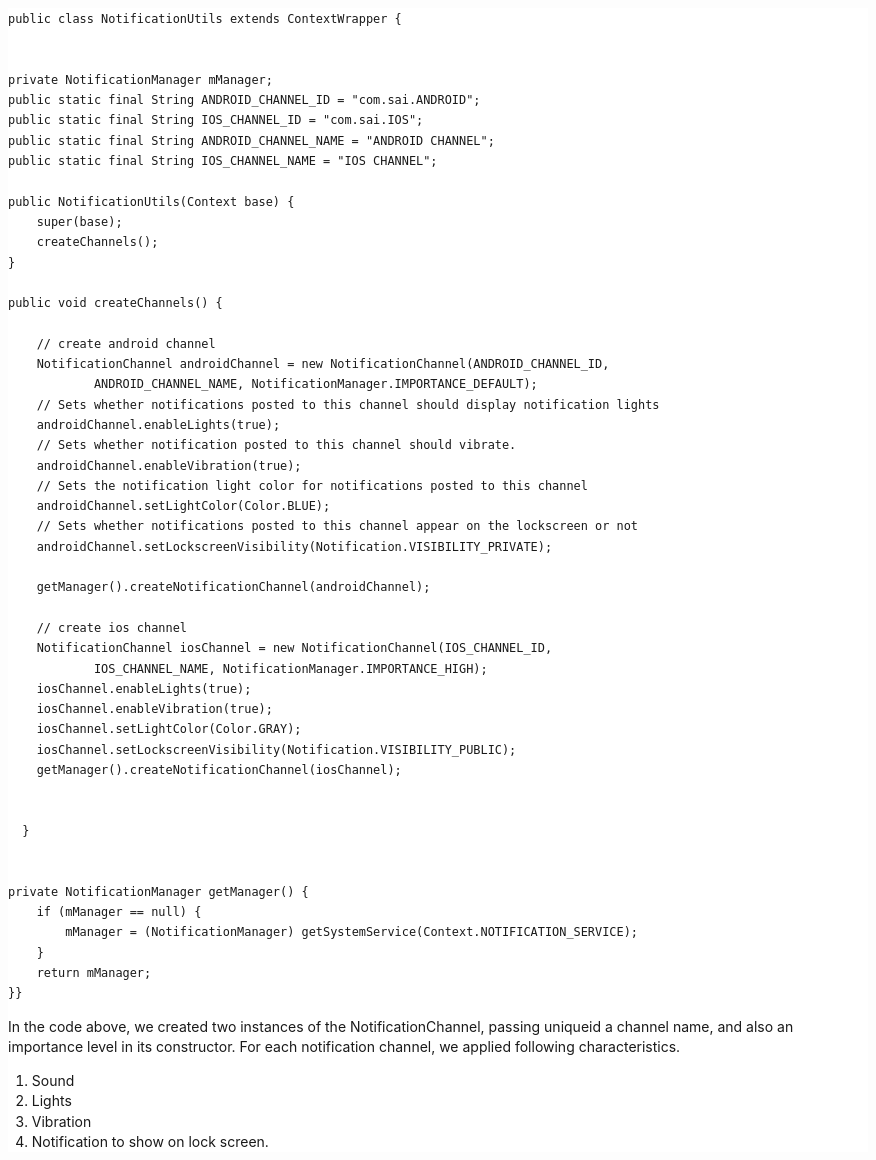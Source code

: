     public class NotificationUtils extends ContextWrapper {

 
    private NotificationManager mManager;
    public static final String ANDROID_CHANNEL_ID = "com.sai.ANDROID";
    public static final String IOS_CHANNEL_ID = "com.sai.IOS";
    public static final String ANDROID_CHANNEL_NAME = "ANDROID CHANNEL";
    public static final String IOS_CHANNEL_NAME = "IOS CHANNEL";
 
    public NotificationUtils(Context base) {
        super(base);
        createChannels();
    }
 
    public void createChannels() {
 
        // create android channel
        NotificationChannel androidChannel = new NotificationChannel(ANDROID_CHANNEL_ID,
                ANDROID_CHANNEL_NAME, NotificationManager.IMPORTANCE_DEFAULT);
        // Sets whether notifications posted to this channel should display notification lights
        androidChannel.enableLights(true);
        // Sets whether notification posted to this channel should vibrate.
        androidChannel.enableVibration(true);
        // Sets the notification light color for notifications posted to this channel
        androidChannel.setLightColor(Color.BLUE);
        // Sets whether notifications posted to this channel appear on the lockscreen or not
        androidChannel.setLockscreenVisibility(Notification.VISIBILITY_PRIVATE);
 
        getManager().createNotificationChannel(androidChannel);
 
        // create ios channel
        NotificationChannel iosChannel = new NotificationChannel(IOS_CHANNEL_ID,
                IOS_CHANNEL_NAME, NotificationManager.IMPORTANCE_HIGH);
        iosChannel.enableLights(true);
        iosChannel.enableVibration(true);
        iosChannel.setLightColor(Color.GRAY);
        iosChannel.setLockscreenVisibility(Notification.VISIBILITY_PUBLIC);
        getManager().createNotificationChannel(iosChannel);
  

      }

 
    private NotificationManager getManager() {
        if (mManager == null) {
            mManager = (NotificationManager) getSystemService(Context.NOTIFICATION_SERVICE);
        }
        return mManager;
    }}



In the code above, we created two instances of the NotificationChannel, passing  uniqueid a channel name, and also an importance level in its constructor. For each notification channel, we applied following characteristics.

 1. Sound
 2. Lights
 3. Vibration
 4. Notification to show on lock screen.

